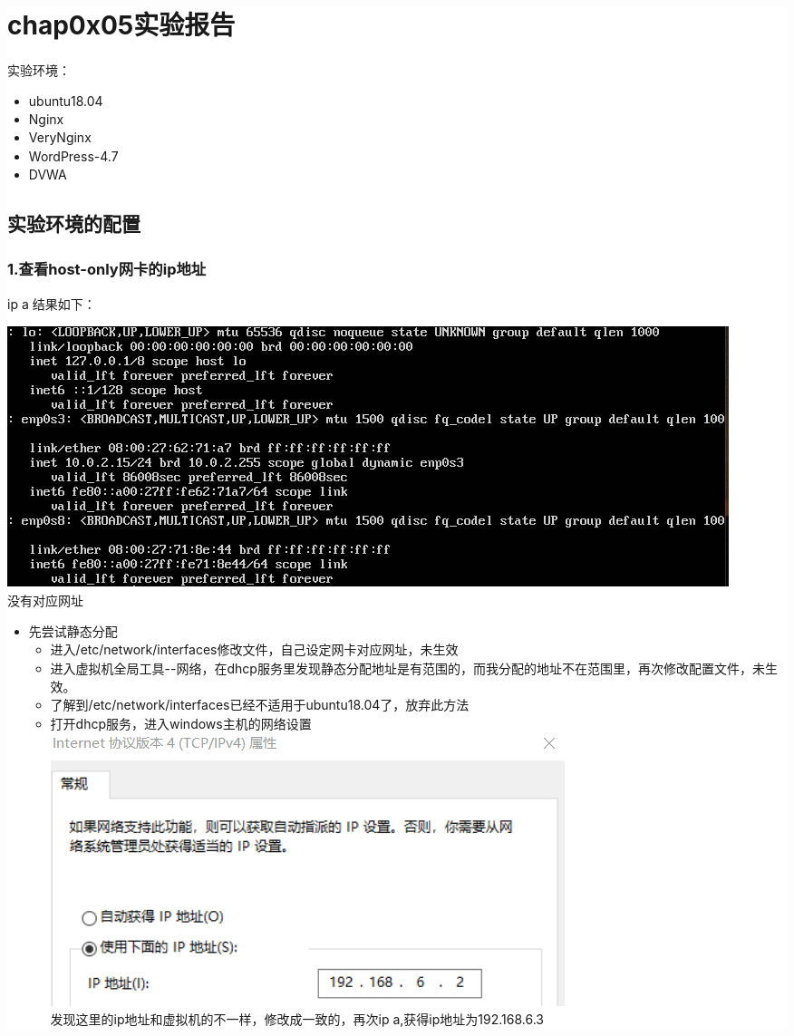 # chap0x05实验报告  
实验环境：
* ubuntu18.04  
* Nginx  
* VeryNginx  
* WordPress-4.7  
* DVWA  
## 实验环境的配置  
### **1.查看host-only网卡的ip地址**   
  ip a 结果如下：  

  ![](微信图片_20200518204624.PNG)  
没有对应网址  
* 先尝试静态分配  
   * 进入/etc/network/interfaces修改文件，自己设定网卡对应网址，未生效  
   * 进入虚拟机全局工具--网络，在dhcp服务里发现静态分配地址是有范围的，而我分配的地址不在范围里，再次修改配置文件，未生效。
   * 了解到/etc/network/interfaces已经不适用于ubuntu18.04了，放弃此方法   
   * 打开dhcp服务，进入windows主机的网络设置  
   ![](network.PNG)  
   发现这里的ip地址和虚拟机的不一样，修改成一致的，再次ip a,获得ip地址为192.168.6.3
